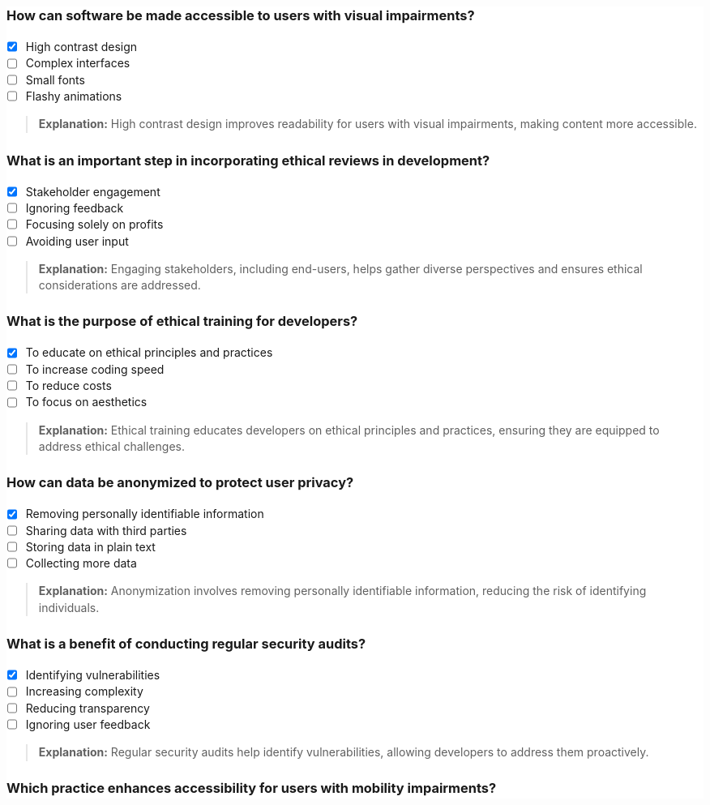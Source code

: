 ### How can software be made accessible to users with visual impairments?

- [x] High contrast design
- [ ] Complex interfaces
- [ ] Small fonts
- [ ] Flashy animations

> **Explanation:** High contrast design improves readability for users with visual impairments, making content more accessible.

### What is an important step in incorporating ethical reviews in development?

- [x] Stakeholder engagement
- [ ] Ignoring feedback
- [ ] Focusing solely on profits
- [ ] Avoiding user input

> **Explanation:** Engaging stakeholders, including end-users, helps gather diverse perspectives and ensures ethical considerations are addressed.

### What is the purpose of ethical training for developers?

- [x] To educate on ethical principles and practices
- [ ] To increase coding speed
- [ ] To reduce costs
- [ ] To focus on aesthetics

> **Explanation:** Ethical training educates developers on ethical principles and practices, ensuring they are equipped to address ethical challenges.

### How can data be anonymized to protect user privacy?

- [x] Removing personally identifiable information
- [ ] Sharing data with third parties
- [ ] Storing data in plain text
- [ ] Collecting more data

> **Explanation:** Anonymization involves removing personally identifiable information, reducing the risk of identifying individuals.

### What is a benefit of conducting regular security audits?

- [x] Identifying vulnerabilities
- [ ] Increasing complexity
- [ ] Reducing transparency
- [ ] Ignoring user feedback

> **Explanation:** Regular security audits help identify vulnerabilities, allowing developers to address them proactively.

### Which practice enhances accessibility for users with mobility impairments?
